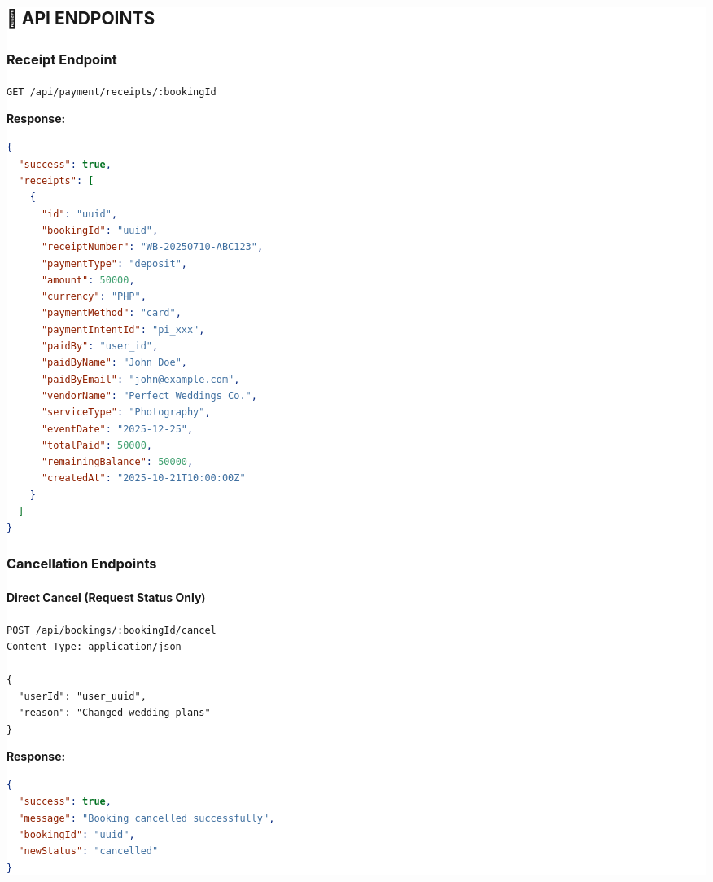 
## 🔌 API ENDPOINTS

### Receipt Endpoint
```http
GET /api/payment/receipts/:bookingId
```

**Response:**
```json
{
  "success": true,
  "receipts": [
    {
      "id": "uuid",
      "bookingId": "uuid",
      "receiptNumber": "WB-20250710-ABC123",
      "paymentType": "deposit",
      "amount": 50000,
      "currency": "PHP",
      "paymentMethod": "card",
      "paymentIntentId": "pi_xxx",
      "paidBy": "user_id",
      "paidByName": "John Doe",
      "paidByEmail": "john@example.com",
      "vendorName": "Perfect Weddings Co.",
      "serviceType": "Photography",
      "eventDate": "2025-12-25",
      "totalPaid": 50000,
      "remainingBalance": 50000,
      "createdAt": "2025-10-21T10:00:00Z"
    }
  ]
}
```

### Cancellation Endpoints

#### Direct Cancel (Request Status Only)
```http
POST /api/bookings/:bookingId/cancel
Content-Type: application/json

{
  "userId": "user_uuid",
  "reason": "Changed wedding plans"
}
```

**Response:**
```json
{
  "success": true,
  "message": "Booking cancelled successfully",
  "bookingId": "uuid",
  "newStatus": "cancelled"
}
```
